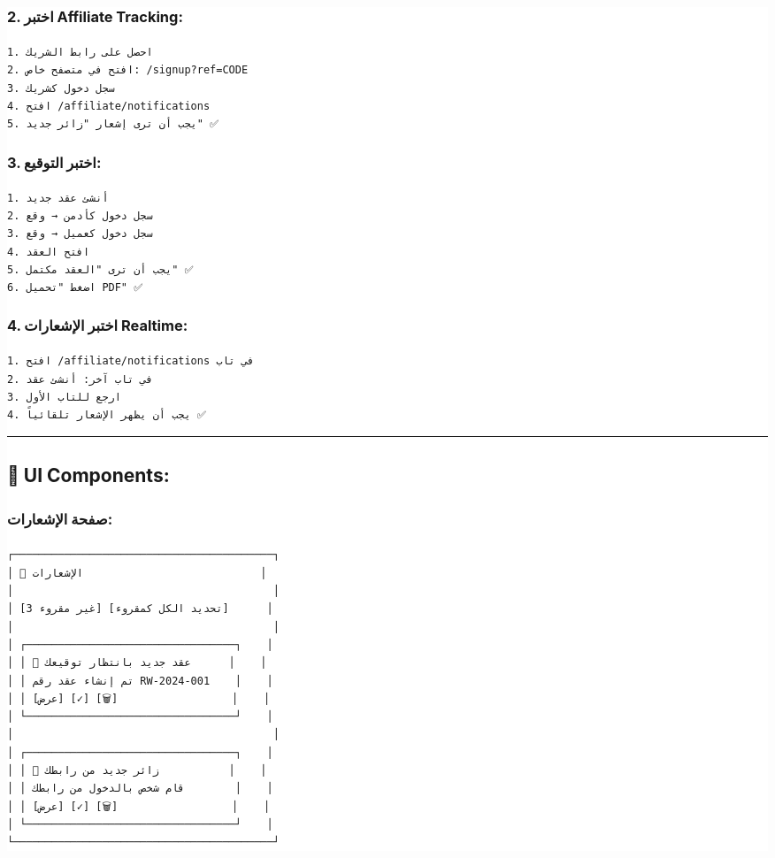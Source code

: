 ### **2. اختبر Affiliate Tracking**:
```
1. احصل على رابط الشريك
2. افتح في متصفح خاص: /signup?ref=CODE
3. سجل دخول كشريك
4. افتح /affiliate/notifications
5. يجب أن ترى إشعار "زائر جديد" ✅
```

### **3. اختبر التوقيع**:
```
1. أنشئ عقد جديد
2. سجل دخول كأدمن → وقع
3. سجل دخول كعميل → وقع
4. افتح العقد
5. يجب أن ترى "العقد مكتمل" ✅
6. اضغط "تحميل PDF" ✅
```

### **4. اختبر الإشعارات Realtime**:
```
1. افتح /affiliate/notifications في تاب
2. في تاب آخر: أنشئ عقد
3. ارجع للتاب الأول
4. يجب أن يظهر الإشعار تلقائياً ✅
```

---

## 🎨 UI Components:

### **صفحة الإشعارات**:
```
┌─────────────────────────────────────────┐
│ 🔔 الإشعارات                            │
│                                         │
│ [3 غير مقروء] [تحديد الكل كمقروء]      │
│                                         │
│ ┌─────────────────────────────────┐    │
│ │ 📄 عقد جديد بانتظار توقيعك      │    │
│ │ تم إنشاء عقد رقم RW-2024-001    │    │
│ │ [عرض] [✓] [🗑️]                  │    │
│ └─────────────────────────────────┘    │
│                                         │
│ ┌─────────────────────────────────┐    │
│ │ 👥 زائر جديد من رابطك           │    │
│ │ قام شخص بالدخول من رابطك        │    │
│ │ [عرض] [✓] [🗑️]                  │    │
│ └─────────────────────────────────┘    │
└─────────────────────────────────────────┘
```
